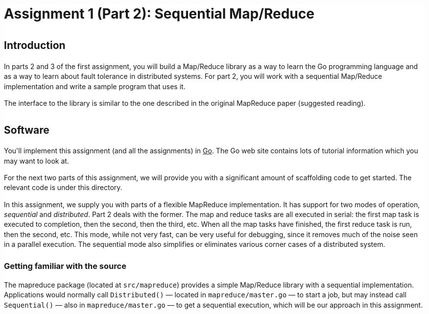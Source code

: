 # Assignment 1 (Part 2): Sequential Map/Reduce

<h2>Introduction</h2>
<p>
  In parts 2 and 3 of the first assignment, you will build a Map/Reduce library
  as a way to learn the Go programming language and as a way to learn
  about fault tolerance in distributed systems. For part 2, you
  will work with a sequential Map/Reduce implementation and write a
  sample program that uses it.

  The interface to the library is similar to the one described in
  the original MapReduce paper (suggested reading).
</p>

<h2>Software</h2>
<p>
  You'll implement this assignment (and all the assignments) in
  <a href="http://www.golang.org/">Go</a>. The Go web site
  contains lots of tutorial information which you may want to
  look at.
</p>

<p>
  For the next two parts of this assignment, we will provide you with a significant amount of scaffolding code to get started.
  The relevant code is under this directory.
</p>


<p>
  In this assignment, we supply you with parts of a flexible
  MapReduce implementation. It has support for two
  modes of operation, <em>sequential</em> and
  <em>distributed</em>. Part 2 deals with the former. The map and reduce tasks
  are all executed in serial: the first map task is
  executed to completion, then the second, then the third, etc.
  When all the map tasks have finished, the first reduce task is
  run, then the second, etc. This mode, while not very fast, can
  be very useful for debugging, since it removes much of the
  noise seen in a parallel execution. The sequential mode also
  simplifies or eliminates various corner cases of a distributed system.
</p>


<h3>Getting familiar with the source</h3>
<p>
  The mapreduce package (located at <tt>src/mapreduce</tt>) provides a simple Map/Reduce library with
  a sequential implementation. Applications would normally call
  <tt>Distributed()</tt> &mdash; located in <tt>mapreduce/master.go</tt> &mdash; to start a job, but may
  instead call <tt>Sequential()</tt> &mdash; also in <tt>mapreduce/master.go</tt> &mdash; to get a
  sequential execution, which will be our approach in this assignment.
</p>
